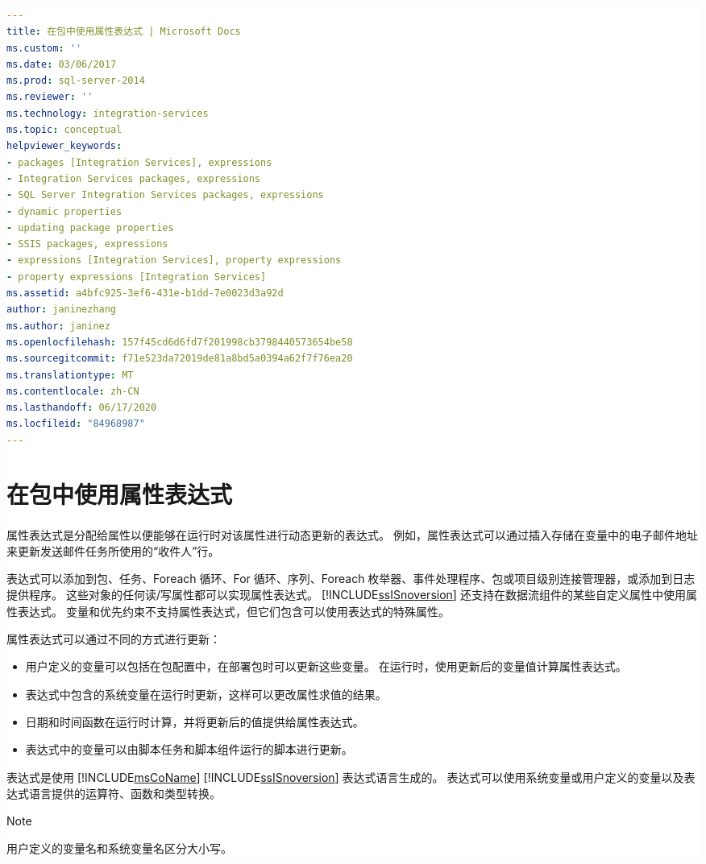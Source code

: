 ```yaml
---
title: 在包中使用属性表达式 | Microsoft Docs
ms.custom: ''
ms.date: 03/06/2017
ms.prod: sql-server-2014
ms.reviewer: ''
ms.technology: integration-services
ms.topic: conceptual
helpviewer_keywords:
- packages [Integration Services], expressions
- Integration Services packages, expressions
- SQL Server Integration Services packages, expressions
- dynamic properties
- updating package properties
- SSIS packages, expressions
- expressions [Integration Services], property expressions
- property expressions [Integration Services]
ms.assetid: a4bfc925-3ef6-431e-b1dd-7e0023d3a92d
author: janinezhang
ms.author: janinez
ms.openlocfilehash: 157f45cd6d6fd7f201998cb3798440573654be58
ms.sourcegitcommit: f71e523da72019de81a8bd5a0394a62f7f76ea20
ms.translationtype: MT
ms.contentlocale: zh-CN
ms.lasthandoff: 06/17/2020
ms.locfileid: "84968987"
---
```

# <a name="use-property-expressions-in-packages"></a>在包中使用属性表达式
  属性表达式是分配给属性以便能够在运行时对该属性进行动态更新的表达式。 例如，属性表达式可以通过插入存储在变量中的电子邮件地址来更新发送邮件任务所使用的“收件人”行。

 表达式可以添加到包、任务、Foreach 循环、For 循环、序列、Foreach 枚举器、事件处理程序、包或项目级别连接管理器，或添加到日志提供程序。 这些对象的任何读/写属性都可以实现属性表达式。 [!INCLUDE[ssISnoversion](../../../includes/ssisnoversion-md.md)] 还支持在数据流组件的某些自定义属性中使用属性表达式。 变量和优先约束不支持属性表达式，但它们包含可以使用表达式的特殊属性。

 属性表达式可以通过不同的方式进行更新：

-   用户定义的变量可以包括在包配置中，在部署包时可以更新这些变量。 在运行时，使用更新后的变量值计算属性表达式。

-   表达式中包含的系统变量在运行时更新，这样可以更改属性求值的结果。

-   日期和时间函数在运行时计算，并将更新后的值提供给属性表达式。

-   表达式中的变量可以由脚本任务和脚本组件运行的脚本进行更新。

 表达式是使用 [!INCLUDE[msCoName](../../includes/msconame-md.md)] [!INCLUDE[ssISnoversion](../../../includes/ssisnoversion-md.md)] 表达式语言生成的。 表达式可以使用系统变量或用户定义的变量以及表达式语言提供的运算符、函数和类型转换。

> [!NOTE]
>  用户定义的变量名和系统变量名区分大小写。

